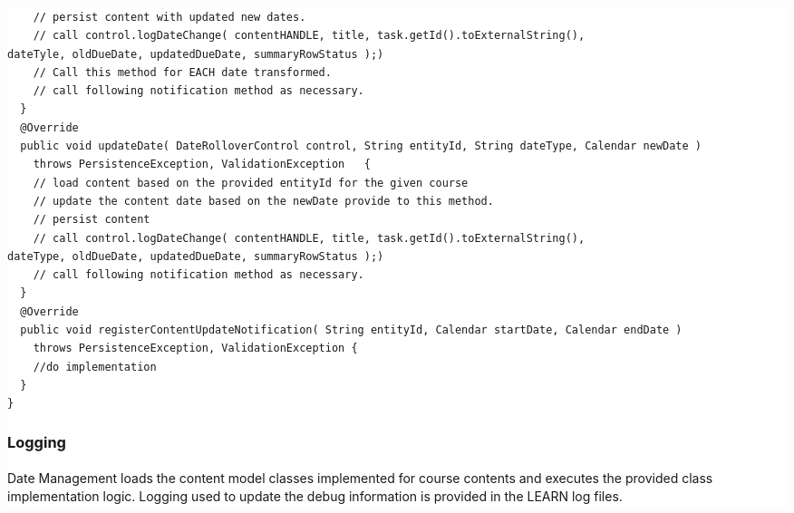         // persist content with updated new dates.         
        // call control.logDateChange( contentHANDLE, title, task.getId().toExternalString(),                                dateTyle, oldDueDate, updatedDueDate, summaryRowStatus );)
        // Call this method for EACH date transformed.         
        // call following notification method as necessary.    
      }   
      @Override  
      public void updateDate( DateRolloverControl control, String entityId, String dateType, Calendar newDate )    
        throws PersistenceException, ValidationException   {    
        // load content based on the provided entityId for the given course        
        // update the content date based on the newDate provide to this method.        
        // persist content         
        // call control.logDateChange( contentHANDLE, title, task.getId().toExternalString(),                                dateType, oldDueDate, updatedDueDate, summaryRowStatus );)         
        // call following notification method as necessary.  
      }   
      @Override  
      public void registerContentUpdateNotification( String entityId, Calendar startDate, Calendar endDate )    
        throws PersistenceException, ValidationException {    
        //do implementation  
      }
    }

###

###

###

### Logging

Date Management loads the content model classes implemented for course
contents and executes the provided class implementation logic. Logging used to
update the debug information is provided in the LEARN log files.

